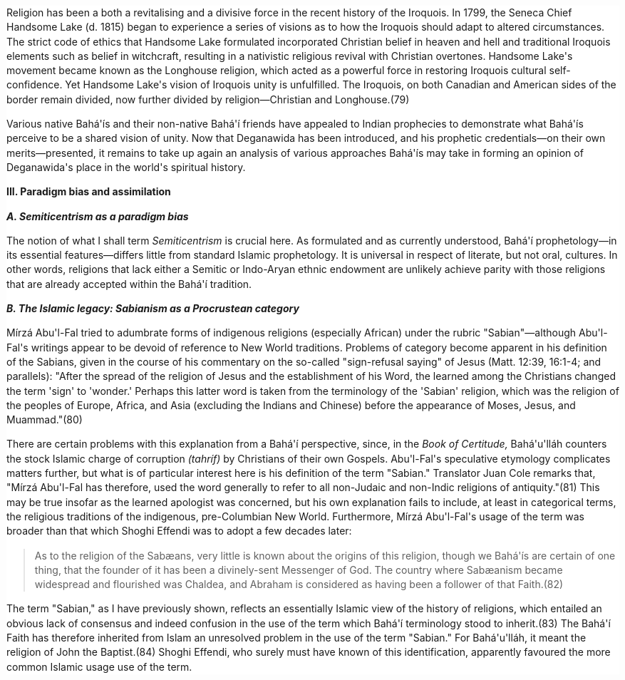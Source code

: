 Religion has been a both a revitalising and a divisive force in the recent history of the Iroquois. In 1799, the Seneca Chief Handsome Lake (d. 1815) began to experience a series of visions as to how the Iroquois should adapt to altered circumstances. The strict code of ethics that Handsome Lake formulated incorporated Christian belief in heaven and hell and traditional Iroquois elements such as belief in witchcraft, resulting in a nativistic religious revival with Christian overtones. Handsome Lake's movement became known as the Longhouse religion, which acted as a powerful force in restoring Iroquois cultural self-confidence. Yet Handsome Lake's vision of Iroquois unity is unfulfilled. The Iroquois, on both Canadian and American sides of the border remain divided, now further divided by religion—Christian and Longhouse.(79)  
  
Various native Bahá'ís and their non-native Bahá'í friends have appealed to Indian prophecies to demonstrate what Bahá'ís perceive to be a shared vision of unity. Now that Deganawida has been introduced, and his prophetic credentials—on their own merits—presented, it remains to take up again an analysis of various approaches Bahá'ís may take in forming an opinion of Deganawida's place in the world's spiritual history.  
  
**III. Paradigm bias and assimilation**  
  
**_A. Semiticentrism as a paradigm bias_**  
  
The notion of what I shall term _Semiticentrism_ is crucial here. As formulated and as currently understood, Bahá'í prophetology—in its essential features—differs little from standard Islamic prophetology. It is universal in respect of literate, but not oral, cultures. In other words, religions that lack either a Semitic or Indo-Aryan ethnic endowment are unlikely achieve parity with those religions that are already accepted within the Bahá'í tradition.  
  
**_B. The Islamic legacy: Sabianism as a Procrustean category_**  
  
Mírzá Abu'l-Fal tried to adumbrate forms of indigenous religions (especially African) under the rubric "Sabian"—although Abu'l-Fal's writings appear to be devoid of reference to New World traditions. Problems of category become apparent in his definition of the Sabians, given in the course of his commentary on the so-called "sign-refusal saying" of Jesus (Matt. 12:39, 16:1-4; and parallels): "After the spread of the religion of Jesus and the establishment of his Word, the learned among the Christians changed the term 'sign' to 'wonder.' Perhaps this latter word is taken from the terminology of the 'Sabian' religion, which was the religion of the peoples of Europe, Africa, and Asia (excluding the Indians and Chinese) before the appearance of Moses, Jesus, and Muammad."(80)  
  
There are certain problems with this explanation from a Bahá'í perspective, since, in the _Book of Certitude,_ Bahá'u'lláh counters the stock Islamic charge of corruption _(tahríf)_ by Christians of their own Gospels. Abu'l-Fal's speculative etymology complicates matters further, but what is of particular interest here is his definition of the term "Sabian." Translator Juan Cole remarks that, "Mírzá Abu'l-Fal has therefore, used the word generally to refer to all non-Judaic and non-Indic religions of antiquity."(81) This may be true insofar as the learned apologist was concerned, but his own explanation fails to include, at least in categorical terms, the religious traditions of the indigenous, pre-Columbian New World. Furthermore, Mírzá Abu'l-Fal's usage of the term was broader than that which Shoghi Effendi was to adopt a few decades later:

> As to the religion of the Sabæans, very little is known about the origins of this religion, though we Bahá'ís are certain of one thing, that the founder of it has been a divinely-sent Messenger of God. The country where Sabæanism became widespread and flourished was Chaldea, and Abraham is considered as having been a follower of that Faith.(82)

The term "Sabian," as I have previously shown, reflects an essentially Islamic view of the history of religions, which entailed an obvious lack of consensus and indeed confusion in the use of the term which Bahá'í terminology stood to inherit.(83) The Bahá'í Faith has therefore inherited from Islam an unresolved problem in the use of the term "Sabian." For Bahá'u'lláh, it meant the religion of John the Baptist.(84) Shoghi Effendi, who surely must have known of this identification, apparently favoured the more common Islamic usage use of the term.  
  